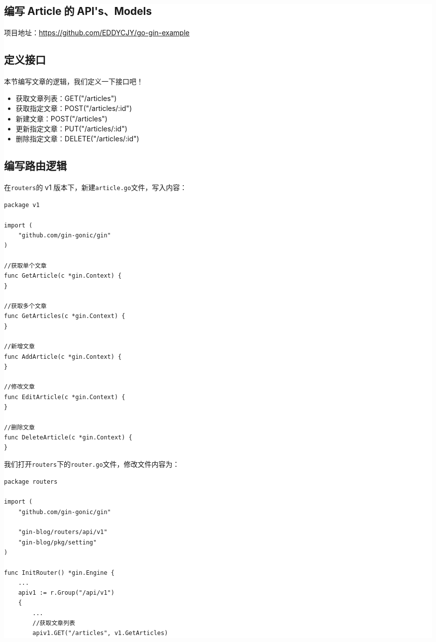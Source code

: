 ## 编写 Article 的 API's、Models

项目地址：https://github.com/EDDYCJY/go-gin-example

## 定义接口

本节编写文章的逻辑，我们定义一下接口吧！

- 获取文章列表：GET("/articles")
- 获取指定文章：POST("/articles/:id")
- 新建文章：POST("/articles")
- 更新指定文章：PUT("/articles/:id")
- 删除指定文章：DELETE("/articles/:id")

## 编写路由逻辑

在`routers`的 v1 版本下，新建`article.go`文件，写入内容：

```
package v1

import (
	"github.com/gin-gonic/gin"
)

//获取单个文章
func GetArticle(c *gin.Context) {
}

//获取多个文章
func GetArticles(c *gin.Context) {
}

//新增文章
func AddArticle(c *gin.Context) {
}

//修改文章
func EditArticle(c *gin.Context) {
}

//删除文章
func DeleteArticle(c *gin.Context) {
}
```

我们打开`routers`下的`router.go`文件，修改文件内容为：

```
package routers

import (
    "github.com/gin-gonic/gin"

    "gin-blog/routers/api/v1"
    "gin-blog/pkg/setting"
)

func InitRouter() *gin.Engine {
    ...
    apiv1 := r.Group("/api/v1")
    {
        ...
        //获取文章列表
        apiv1.GET("/articles", v1.GetArticles)
```